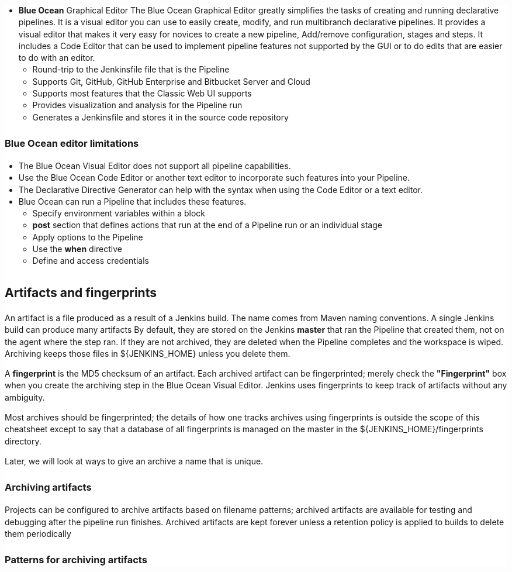   * **Blue Ocean** Graphical Editor
    The Blue Ocean Graphical Editor greatly simplifies the tasks of creating and running declarative pipelines. It is a visual editor you can use to easily create, modify, and run multibranch declarative pipelines. It provides a visual editor that makes it very easy for novices to create a new pipeline, Add/remove configuration, stages and steps. It includes a Code Editor that can be used to implement pipeline features not supported by the GUI or to do edits that are easier to do with an editor.
    * Round-trip to the Jenkinsfile file that is the Pipeline
    * Supports Git, GitHub, GitHub Enterprise and Bitbucket Server and Cloud
    * Supports most features that the Classic Web UI supports
    * Provides visualization and analysis for the Pipeline run
    * Generates a Jenkinsfile and stores it in the source code repository

###  Blue Ocean editor limitations

* The Blue Ocean Visual Editor does not support all pipeline capabilities.
* Use the Blue Ocean Code Editor or another text editor to incorporate such features into your Pipeline.
* The Declarative Directive Generator can help with the syntax when using the Code Editor or a text editor.
* Blue Ocean can run a Pipeline that includes these features.
  * Specify environment variables within a block
  * **post** section that defines actions that run at the end of a Pipeline run or an individual stage
  * Apply options to the Pipeline
  * Use the **when** directive
  * Define and access credentials

## Artifacts and fingerprints

An artifact is a file produced as a result of a Jenkins build. The name comes from Maven naming conventions. A single Jenkins build can produce many artifacts By default, they are stored on the Jenkins **master** that ran the Pipeline that created them, not on the agent where the step ran. If they are not archived, they are deleted when the Pipeline completes and the workspace is wiped. Archiving keeps those files in ${JENKINS_HOME} unless you delete them.

A **fingerprint** is the MD5 checksum of an artifact. Each archived artifact can be fingerprinted; merely check the **"Fingerprint"** box when you create the archiving step in the Blue Ocean Visual Editor. Jenkins uses fingerprints to keep track of artifacts without any ambiguity.

Most archives should be fingerprinted; the details of how one tracks archives using fingerprints is outside the scope of this cheatsheet except to say that a database of all fingerprints is managed on the master in the ${JENKINS_HOME}/fingerprints directory.

Later, we will look at ways to give an archive a name that is unique.

### Archiving artifacts
Projects can be configured to archive artifacts based on filename patterns; archived artifacts are available for testing and debugging after the pipeline run finishes. Archived artifacts are kept forever unless a retention policy is applied to builds to delete them periodically

### Patterns for archiving artifacts
